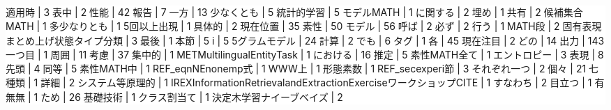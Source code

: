 適用時 | 3
表中 | 2
性能 | 42
報告 | 7
一方 | 13
少なくとも | 5
統計的学習 | 5
モデルMATH | 1
に関する | 2
埋め | 1
共有 | 2
候補集合MATH | 1
多少なりとも | 1
5回以上出現 | 1
具体的 | 2
現在位置 | 35
素性 | 50
モデル | 56
呼ば | 2
必ず | 2
行う | 1
MATH段 | 2
固有表現まとめ上げ状態タイプ分類 | 3
最後 | 1
本節 | 5
i | 5
5グラムモデル | 24
計算 | 2
でも | 6
タグ | 1
各 | 45
現在注目 | 2
どの | 14
出力 | 143
一つ目 | 1
周囲 | 11
考慮 | 37
集中的 | 1
METMultilingualEntityTask | 1
における | 16
推定 | 5
素性MATH全て | 1
エントロピー | 3
表現 | 8
先頭 | 4
同等 | 5
素性MATH中 | 1
REF_eqnNEnonemp式 | 1
WWW上 | 1
形態素数 | 1
REF_secexperi節 | 3
それぞれ一つ | 2
個々 | 21
七種類 | 1
詳細 | 2
システム等原理的 | 1
IREXInformationRetrievalandExtractionExerciseワークショップCITE | 1
すなわち | 2
目立つ | 1
有無無 | 1
ため | 26
基礎技術 | 1
クラス割当て | 1
決定木学習ナイーブベイズ | 2